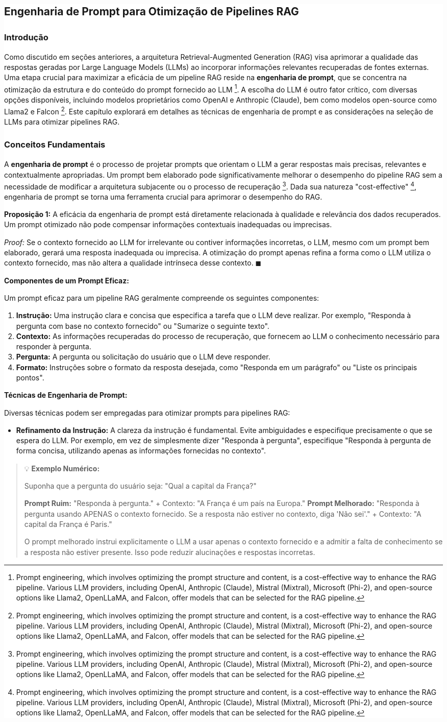 ## Engenharia de Prompt para Otimização de Pipelines RAG

### Introdução

Como discutido em seções anteriores, a arquitetura Retrieval-Augmented Generation (RAG) visa aprimorar a qualidade das respostas geradas por Large Language Models (LLMs) ao incorporar informações relevantes recuperadas de fontes externas. Uma etapa crucial para maximizar a eficácia de um pipeline RAG reside na **engenharia de prompt**, que se concentra na otimização da estrutura e do conteúdo do prompt fornecido ao LLM [^3]. A escolha do LLM é outro fator crítico, com diversas opções disponíveis, incluindo modelos proprietários como OpenAI e Anthropic (Claude), bem como modelos open-source como Llama2 e Falcon [^3]. Este capítulo explorará em detalhes as técnicas de engenharia de prompt e as considerações na seleção de LLMs para otimizar pipelines RAG.

### Conceitos Fundamentais

A **engenharia de prompt** é o processo de projetar prompts que orientam o LLM a gerar respostas mais precisas, relevantes e contextualmente apropriadas. Um prompt bem elaborado pode significativamente melhorar o desempenho do pipeline RAG sem a necessidade de modificar a arquitetura subjacente ou o processo de recuperação [^3]. Dada sua natureza "cost-effective" [^3], engenharia de prompt se torna uma ferramenta crucial para aprimorar o desempenho do RAG.

**Proposição 1:** A eficácia da engenharia de prompt está diretamente relacionada à qualidade e relevância dos dados recuperados. Um prompt otimizado não pode compensar informações contextuais inadequadas ou imprecisas.

*Proof:* Se o contexto fornecido ao LLM for irrelevante ou contiver informações incorretas, o LLM, mesmo com um prompt bem elaborado, gerará uma resposta inadequada ou imprecisa. A otimização do prompt apenas refina a forma como o LLM utiliza o contexto fornecido, mas não altera a qualidade intrínseca desse contexto. $\blacksquare$

**Componentes de um Prompt Eficaz:**

Um prompt eficaz para um pipeline RAG geralmente compreende os seguintes componentes:

1.  **Instrução:** Uma instrução clara e concisa que especifica a tarefa que o LLM deve realizar. Por exemplo, "Responda à pergunta com base no contexto fornecido" ou "Sumarize o seguinte texto".
2.  **Contexto:** As informações recuperadas do processo de recuperação, que fornecem ao LLM o conhecimento necessário para responder à pergunta.
3.  **Pergunta:** A pergunta ou solicitação do usuário que o LLM deve responder.
4.  **Formato:** Instruções sobre o formato da resposta desejada, como "Responda em um parágrafo" ou "Liste os principais pontos".

**Técnicas de Engenharia de Prompt:**

Diversas técnicas podem ser empregadas para otimizar prompts para pipelines RAG:

*   **Refinamento da Instrução:** A clareza da instrução é fundamental. Evite ambiguidades e especifique precisamente o que se espera do LLM. Por exemplo, em vez de simplesmente dizer "Responda à pergunta", especifique "Responda à pergunta de forma concisa, utilizando apenas as informações fornecidas no contexto".

> 💡 **Exemplo Numérico:**
>
> Suponha que a pergunta do usuário seja: "Qual a capital da França?"
>
> **Prompt Ruim:** "Responda à pergunta." + Contexto: "A França é um país na Europa."
> **Prompt Melhorado:** "Responda à pergunta usando APENAS o contexto fornecido. Se a resposta não estiver no contexto, diga 'Não sei'." + Contexto: "A capital da França é Paris."
>
> O prompt melhorado instrui explicitamente o LLM a usar apenas o contexto fornecido e a admitir a falta de conhecimento se a resposta não estiver presente. Isso pode reduzir alucinações e respostas incorretas.


[^3]: Prompt engineering, which involves optimizing the prompt structure and content, is a cost-effective way to enhance the RAG pipeline. Various LLM providers, including OpenAI, Anthropic (Claude), Mistral (Mixtral), Microsoft (Phi-2), and open-source options like Llama2, OpenLLaMA, and Falcon, offer models that can be selected for the RAG pipeline.
